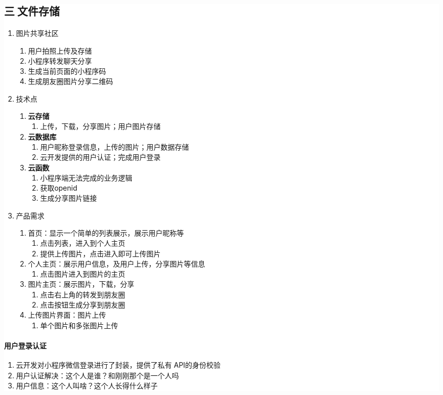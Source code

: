 



## 三 文件存储

1. 图片共享社区

   1. 用户拍照上传及存储
   2. 小程序转发聊天分享
   3. 生成当前页面的小程序码
   4. 生成朋友圈图片分享二维码
2. 技术点

   1. **云存储**
      1. 上传，下载，分享图片；用户图片存储
   2. **云数据库**
      1. 用户昵称登录信息，上传的图片；用户数据存储
      2. 云开发提供的用户认证；完成用户登录
   3. **云函数**
      1. 小程序端无法完成的业务逻辑
      2. 获取openid
      3. 生成分享图片链接
3. 产品需求
   1. 首页：显示一个简单的列表展示，展示用户昵称等
      1. 点击列表，进入到个人主页
      2. 提供上传图片，点击进入即可上传图片
   2. 个人主页：展示用户信息，及用户上传，分享图片等信息
      1. 点击图片进入到图片的主页
   3. 图片主页：展示图片，下载，分享
      1. 点击右上角的转发到朋友圈
      2. 点击按钮生成分享到朋友圈
   4. 上传图片界面：图片上传
      1. 单个图片和多张图片上传



#### 用户登录认证

1. 云开发对小程序微信登录进行了封装，提供了私有 API的身份校验
2. 用户认证解决：这个人是谁？和刚刚那个是一个人吗
3. 用户信息：这个人叫啥？这个人长得什么样子